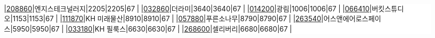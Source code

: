 |[208860](https://finance.daum.net/quotes/A208860)|엔지스테크널러지|2205|2205|67 |
|[032860](https://finance.daum.net/quotes/A032860)|더라미|3640|3640|67 |
|[014200](https://finance.daum.net/quotes/A014200)|광림|1006|1006|67 |
|[066410](https://finance.daum.net/quotes/A066410)|버킷스튜디오|1153|1153|67 |
|[111870](https://finance.daum.net/quotes/A111870)|KH 미래물산|8910|8910|67 |
|[057880](https://finance.daum.net/quotes/A057880)|푸른소나무|8790|8790|67 |
|[263540](https://finance.daum.net/quotes/A263540)|어스앤에어로스페이스|5950|5950|67 |
|[033180](https://finance.daum.net/quotes/A033180)|KH 필룩스|6630|6630|67 |
|[268600](https://finance.daum.net/quotes/A268600)|셀리버리|6680|6680|67 |
